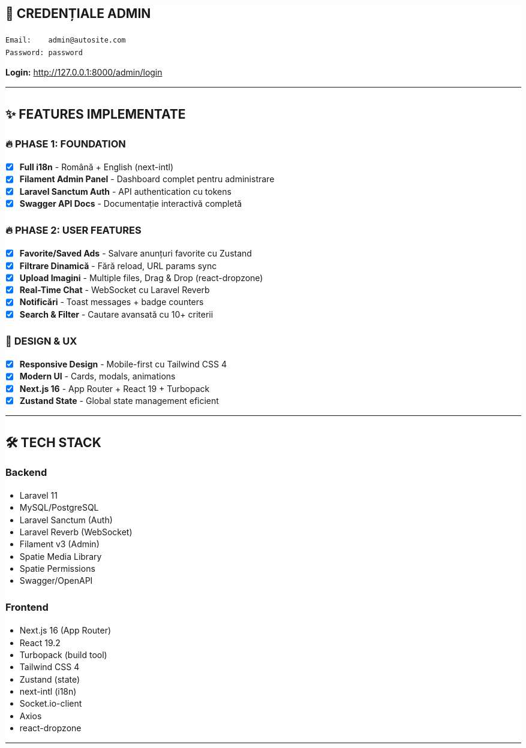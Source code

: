 
## 👤 **CREDENȚIALE ADMIN**

```
Email:    admin@autosite.com
Password: password
```

**Login:** http://127.0.0.1:8000/admin/login

---

## ✨ **FEATURES IMPLEMENTATE**

### 🔥 **PHASE 1: FOUNDATION**
- [x] **Full i18n** - Română + English (next-intl)
- [x] **Filament Admin Panel** - Dashboard complet pentru administrare
- [x] **Laravel Sanctum Auth** - API authentication cu tokens
- [x] **Swagger API Docs** - Documentație interactivă completă

### 🔥 **PHASE 2: USER FEATURES**
- [x] **Favorite/Saved Ads** - Salvare anunțuri favorite cu Zustand
- [x] **Filtrare Dinamică** - Fără reload, URL params sync
- [x] **Upload Imagini** - Multiple files, Drag & Drop (react-dropzone)
- [x] **Real-Time Chat** - WebSocket cu Laravel Reverb
- [x] **Notificări** - Toast messages + badge counters
- [x] **Search & Filter** - Cautare avansată cu 10+ criterii

### 🎨 **DESIGN & UX**
- [x] **Responsive Design** - Mobile-first cu Tailwind CSS 4
- [x] **Modern UI** - Cards, modals, animations
- [x] **Next.js 16** - App Router + React 19 + Turbopack
- [x] **Zustand State** - Global state management eficient

---

## 🛠️ **TECH STACK**

### **Backend**
- Laravel 11
- MySQL/PostgreSQL
- Laravel Sanctum (Auth)
- Laravel Reverb (WebSocket)
- Filament v3 (Admin)
- Spatie Media Library
- Spatie Permissions
- Swagger/OpenAPI

### **Frontend**
- Next.js 16 (App Router)
- React 19.2
- Turbopack (build tool)
- Tailwind CSS 4
- Zustand (state)
- next-intl (i18n)
- Socket.io-client
- Axios
- react-dropzone

---
